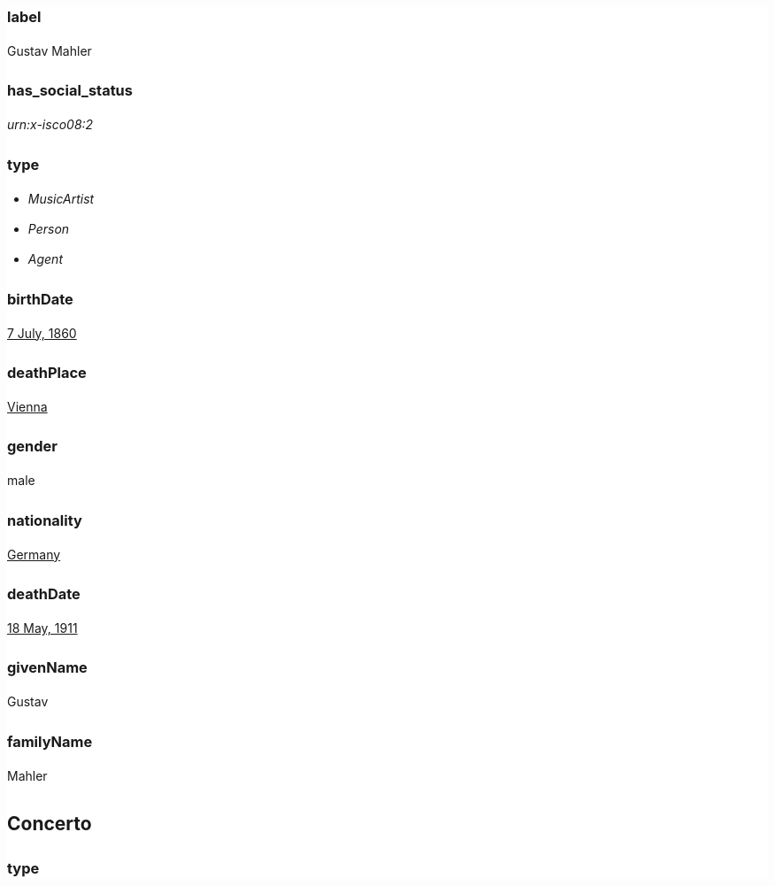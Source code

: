 ### label


Gustav Mahler

### has_social_status


*urn:x-isco08:2*

### type

 - *MusicArtist*

 - *Person*

 - *Agent*

### birthDate


[7 July, 1860](#7-July-1860)

### deathPlace


[Vienna](#Vienna)

### gender


male

### nationality


[Germany](#Germany)

### deathDate


[18 May, 1911](#18-May-1911)

### givenName


Gustav

### familyName


Mahler

## Concerto

### type
